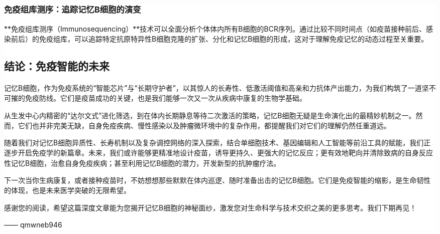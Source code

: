### 免疫组库测序：追踪记忆B细胞的演变

**免疫组库测序（Immunosequencing）**技术可以全面分析个体体内所有B细胞的BCR序列。通过比较不同时间点（如疫苗接种前后、感染前后）的免疫组库，可以追踪特定抗原特异性B细胞克隆的扩张、分化和记忆B细胞的形成，这对于理解免疫记忆的动态过程至关重要。

## 结论：免疫智能的未来

记忆B细胞，作为免疫系统的“智能芯片”与“长期守护者”，以其惊人的长寿性、低激活阈值和高亲和力抗体产出能力，为我们构筑了一道坚不可摧的免疫防线。它们是疫苗成功的关键，也是我们能够一次又一次从疾病中康复的生物学基础。

从生发中心内精密的“达尔文式”进化筛选，到在体内长期静息等待二次激活的策略，记忆B细胞无疑是生命演化出的最精妙机制之一。然而，它们也并非完美无缺，自身免疫疾病、慢性感染以及肿瘤微环境中的复杂作用，都提醒我们对它们的理解仍然任重道远。

随着我们对记忆B细胞异质性、长寿机制以及复杂调控网络的深入探索，结合单细胞技术、基因编辑和人工智能等前沿工具的赋能，我们正逐步开启免疫学的新篇章。未来，我们或许能够更精准地设计疫苗，诱导更持久、更强大的记忆反应；更有效地靶向并清除致病的自身反应性记忆B细胞，治愈自身免疫疾病；甚至利用记忆B细胞的潜力，开发新型的抗肿瘤疗法。

下一次当你生病康复，或者接种疫苗时，不妨想想那些默默在体内巡逻、随时准备出击的记忆B细胞。它们是免疫智能的缩影，是生命韧性的体现，也是未来医学突破的无限希望。

感谢您的阅读，希望这篇深度文章能为您揭开记忆B细胞的神秘面纱，激发您对生命科学与技术交织之美的更多思考。我们下期再见！

—— qmwneb946
